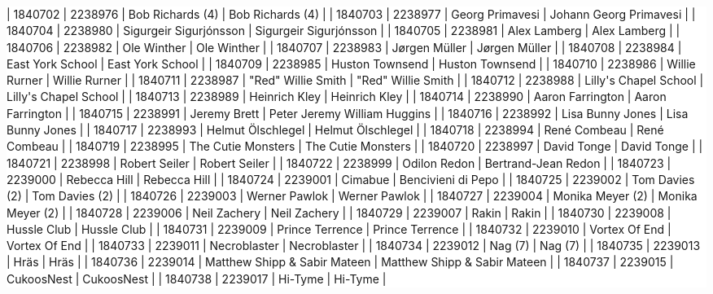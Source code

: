| 1840702 | 2238976 | Bob Richards (4) | Bob Richards (4) |
| 1840703 | 2238977 | Georg Primavesi | Johann Georg Primavesi |
| 1840704 | 2238980 | Sigurgeir Sigurjónsson | Sigurgeir Sigurjónsson |
| 1840705 | 2238981 | Alex Lamberg | Alex Lamberg |
| 1840706 | 2238982 | Ole Winther | Ole Winther |
| 1840707 | 2238983 | Jørgen Müller | Jørgen Müller |
| 1840708 | 2238984 | East York School | East York School |
| 1840709 | 2238985 | Huston Townsend | Huston Townsend |
| 1840710 | 2238986 | Willie Rurner | Willie Rurner |
| 1840711 | 2238987 | "Red" Willie Smith | "Red" Willie Smith |
| 1840712 | 2238988 | Lilly's Chapel School | Lilly's Chapel School |
| 1840713 | 2238989 | Heinrich Kley | Heinrich Kley |
| 1840714 | 2238990 | Aaron Farrington | Aaron Farrington |
| 1840715 | 2238991 | Jeremy Brett | Peter Jeremy William Huggins |
| 1840716 | 2238992 | Lisa Bunny Jones | Lisa Bunny Jones |
| 1840717 | 2238993 | Helmut Ölschlegel | Helmut Ölschlegel |
| 1840718 | 2238994 | René Combeau | René Combeau |
| 1840719 | 2238995 | The Cutie Monsters | The Cutie Monsters |
| 1840720 | 2238997 | David Tonge | David Tonge |
| 1840721 | 2238998 | Robert Seiler | Robert Seiler |
| 1840722 | 2238999 | Odilon Redon | Bertrand-Jean Redon |
| 1840723 | 2239000 | Rebecca Hill | Rebecca Hill |
| 1840724 | 2239001 | Cimabue | Bencivieni di Pepo |
| 1840725 | 2239002 | Tom Davies (2) | Tom Davies (2) |
| 1840726 | 2239003 | Werner Pawlok | Werner Pawlok |
| 1840727 | 2239004 | Monika Meyer (2) | Monika Meyer (2) |
| 1840728 | 2239006 | Neil Zachery | Neil Zachery |
| 1840729 | 2239007 | Rakin | Rakin |
| 1840730 | 2239008 | Hussle Club | Hussle Club |
| 1840731 | 2239009 | Prince Terrence | Prince Terrence |
| 1840732 | 2239010 | Vortex Of End | Vortex Of End |
| 1840733 | 2239011 | Necroblaster | Necroblaster |
| 1840734 | 2239012 | Nag (7) | Nag (7) |
| 1840735 | 2239013 | Hräs | Hräs |
| 1840736 | 2239014 | Matthew Shipp & Sabir Mateen | Matthew Shipp & Sabir Mateen |
| 1840737 | 2239015 | CukoosNest | CukoosNest |
| 1840738 | 2239017 | Hi-Tyme | Hi-Tyme |